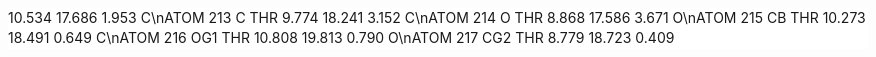10.534  17.686   1.953                       C\nATOM    213  C   THR             9.774  18.241   3.152                       C\nATOM    214  O   THR             8.868  17.586   3.671                       O\nATOM    215  CB  THR            10.273  18.491   0.649                       C\nATOM    216 OG1  THR            10.808  19.813   0.790                       O\nATOM    217 CG2  THR             8.779  18.723   0.409    
